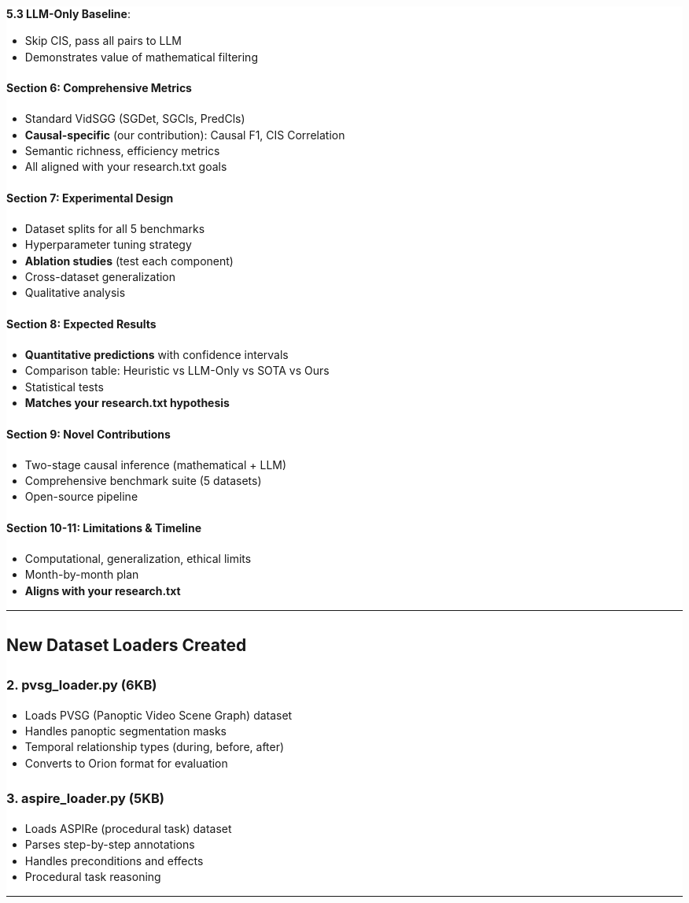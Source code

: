 **5.3 LLM-Only Baseline**:
- Skip CIS, pass all pairs to LLM
- Demonstrates value of mathematical filtering

#### Section 6: Comprehensive Metrics
- Standard VidSGG (SGDet, SGCls, PredCls)
- **Causal-specific** (our contribution): Causal F1, CIS Correlation
- Semantic richness, efficiency metrics
- All aligned with your research.txt goals

#### Section 7: Experimental Design
- Dataset splits for all 5 benchmarks
- Hyperparameter tuning strategy
- **Ablation studies** (test each component)
- Cross-dataset generalization
- Qualitative analysis

#### Section 8: Expected Results
- **Quantitative predictions** with confidence intervals
- Comparison table: Heuristic vs LLM-Only vs SOTA vs Ours
- Statistical tests
- **Matches your research.txt hypothesis**

#### Section 9: Novel Contributions
- Two-stage causal inference (mathematical + LLM)
- Comprehensive benchmark suite (5 datasets)
- Open-source pipeline

#### Section 10-11: Limitations & Timeline
- Computational, generalization, ethical limits
- Month-by-month plan
- **Aligns with your research.txt**

---

## New Dataset Loaders Created

### 2. **pvsg_loader.py** (6KB)
- Loads PVSG (Panoptic Video Scene Graph) dataset
- Handles panoptic segmentation masks
- Temporal relationship types (during, before, after)
- Converts to Orion format for evaluation

### 3. **aspire_loader.py** (5KB)
- Loads ASPIRe (procedural task) dataset
- Parses step-by-step annotations
- Handles preconditions and effects
- Procedural task reasoning

---
